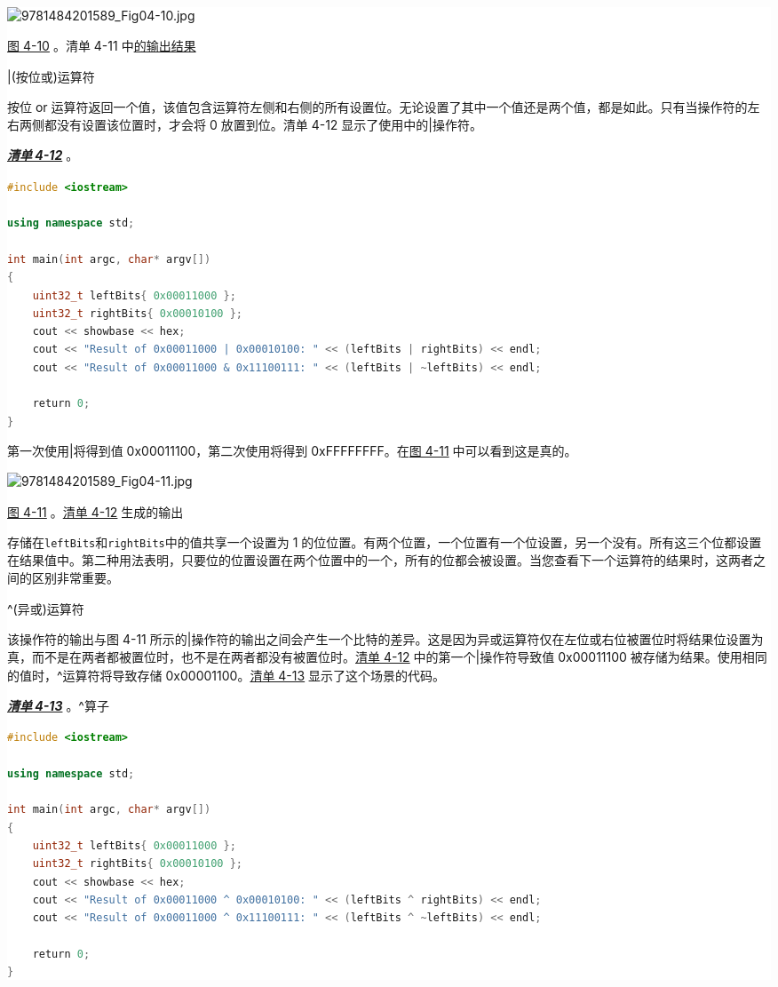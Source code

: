 ![9781484201589_Fig04-10.jpg](img/images/9781484201589_Fig04-10.jpg)

[图 4-10](#_Fig10) 。清单 4-11 中[的输出结果](#list11)

|(按位或)运算符

按位 or 运算符返回一个值，该值包含运算符左侧和右侧的所有设置位。无论设置了其中一个值还是两个值，都是如此。只有当操作符的左右两侧都没有设置该位置时，才会将 0 放置到位。清单 4-12 显示了使用中的|操作符。

[***清单 4-12***](#_list12) 。

```cpp
#include <iostream>

using namespace std;

int main(int argc, char* argv[])
{
    uint32_t leftBits{ 0x00011000 };
    uint32_t rightBits{ 0x00010100 };
    cout << showbase << hex;
    cout << "Result of 0x00011000 | 0x00010100: " << (leftBits | rightBits) << endl;
    cout << "Result of 0x00011000 & 0x11100111: " << (leftBits | ~leftBits) << endl;

    return 0;
}
```

第一次使用|将得到值 0x00011100，第二次使用将得到 0xFFFFFFFF。在[图 4-11](#Fig11) 中可以看到这是真的。

![9781484201589_Fig04-11.jpg](img/images/9781484201589_Fig04-11.jpg)

[图 4-11](#_Fig11) 。[清单 4-12](#list12) 生成的输出

存储在`leftBits`和`rightBits`中的值共享一个设置为 1 的位位置。有两个位置，一个位置有一个位设置，另一个没有。所有这三个位都设置在结果值中。第二种用法表明，只要位的位置设置在两个位置中的一个，所有的位都会被设置。当您查看下一个运算符的结果时，这两者之间的区别非常重要。

^(异或)运算符

该操作符的输出与图 4-11 所示的|操作符的输出之间会产生一个比特的差异。这是因为异或运算符仅在左位或右位被置位时将结果位设置为真，而不是在两者都被置位时，也不是在两者都没有被置位时。[清单 4-12](#list12) 中的第一个|操作符导致值 0x00011100 被存储为结果。使用相同的值时，^运算符将导致存储 0x00001100。[清单 4-13](#list13) 显示了这个场景的代码。

[***清单 4-13***](#_list13) 。^算子

```cpp
#include <iostream>

using namespace std;

int main(int argc, char* argv[])
{
    uint32_t leftBits{ 0x00011000 };
    uint32_t rightBits{ 0x00010100 };
    cout << showbase << hex;
    cout << "Result of 0x00011000 ^ 0x00010100: " << (leftBits ^ rightBits) << endl;
    cout << "Result of 0x00011000 ^ 0x11100111: " << (leftBits ^ ~leftBits) << endl;

    return 0;
}
```

